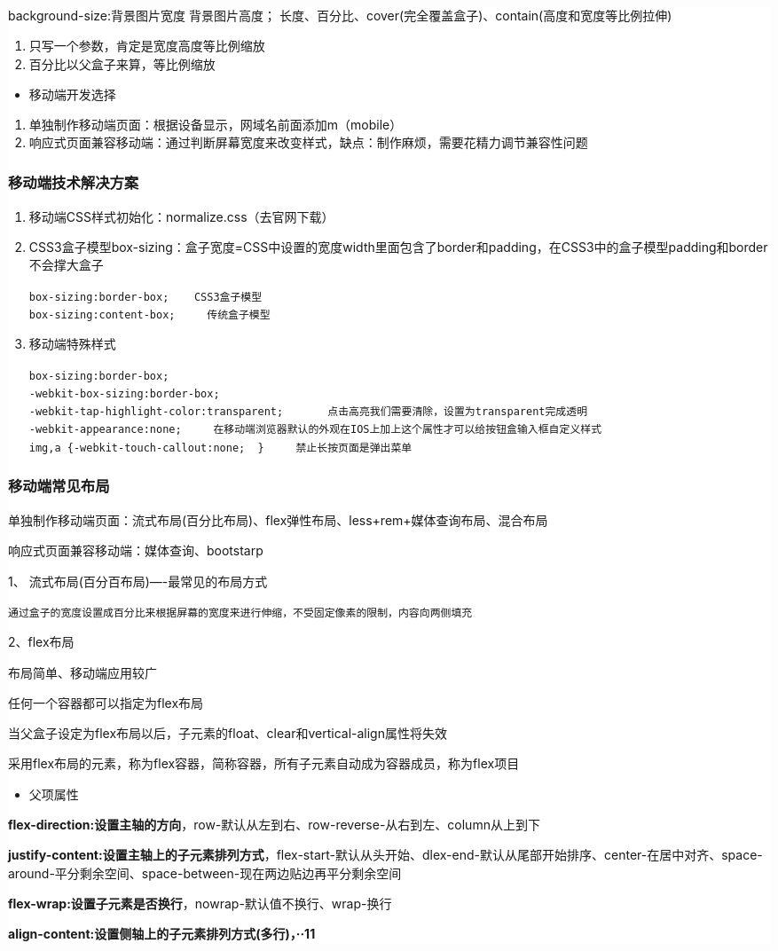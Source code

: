 background-size:背景图片宽度 背景图片高度；      长度、百分比、cover(完全覆盖盒子)、contain(高度和宽度等比例拉伸)

1. 只写一个参数，肯定是宽度高度等比例缩放
2. 百分比以父盒子来算，等比例缩放

- 移动端开发选择
1. 单独制作移动端页面：根据设备显示，网域名前面添加m（mobile）
2. 响应式页面兼容移动端：通过判断屏幕宽度来改变样式，缺点：制作麻烦，需要花精力调节兼容性问题

### 移动端技术解决方案

1. 移动端CSS样式初始化：normalize.css（去官网下载）   
2. CSS3盒子模型box-sizing：盒子宽度=CSS中设置的宽度width里面包含了border和padding，在CSS3中的盒子模型padding和border不会撑大盒子

    ```html
    box-sizing:border-box;    CSS3盒子模型
    box-sizing:content-box;     传统盒子模型

    ```

3. 移动端特殊样式

    ```html
    box-sizing:border-box;
    -webkit-box-sizing:border-box;    
    -webkit-tap-highlight-color:transparent;       点击高亮我们需要清除，设置为transparent完成透明
    -webkit-appearance:none;     在移动端浏览器默认的外观在IOS上加上这个属性才可以给按钮盒输入框自定义样式
    img,a {-webkit-touch-callout:none;  }     禁止长按页面是弹出菜单
    ```

### 移动端常见布局

单独制作移动端页面：流式布局(百分比布局)、flex弹性布局、less+rem+媒体查询布局、混合布局

响应式页面兼容移动端：媒体查询、bootstarp

1、 流式布局(百分百布局)—-最常见的布局方式

    通过盒子的宽度设置成百分比来根据屏幕的宽度来进行伸缩，不受固定像素的限制，内容向两侧填充

2、flex布局

布局简单、移动端应用较广

任何一个容器都可以指定为flex布局

当父盒子设定为flex布局以后，子元素的float、clear和vertical-align属性将失效

采用flex布局的元素，称为flex容器，简称容器，所有子元素自动成为容器成员，称为flex项目

- 父项属性

**flex-direction:设置主轴的方向**，row-默认从左到右、row-reverse-从右到左、column从上到下

**justify-content:设置主轴上的子元素排列方式**，flex-start-默认从头开始、dlex-end-默认从尾部开始排序、center-在居中对齐、space-around-平分剩余空间、space-between-现在两边贴边再平分剩余空间

**flex-wrap:设置子元素是否换行**，nowrap-默认值不换行、wrap-换行

**align-content:设置侧轴上的子元素排列方式(多行)，··11**
